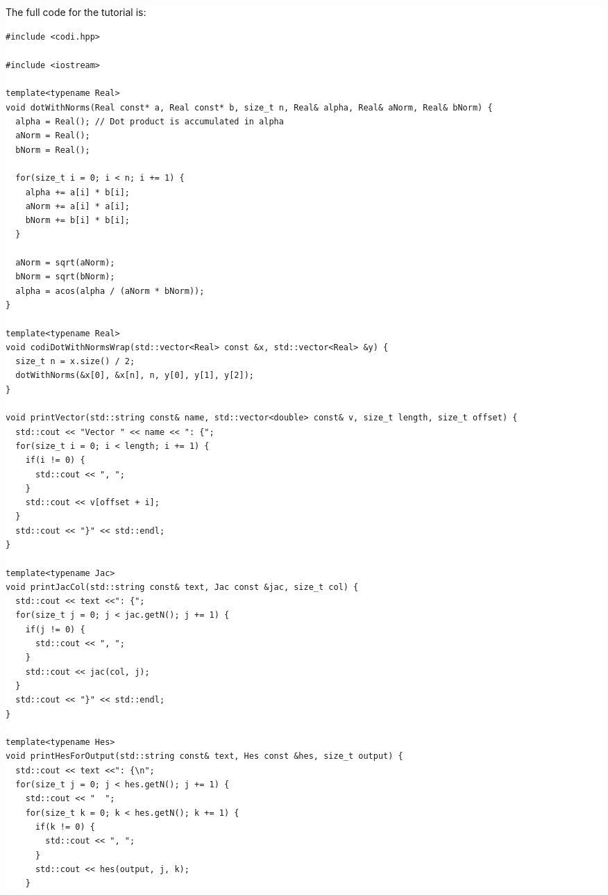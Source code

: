 The full code for the tutorial is:
~~~~{.cpp}
#include <codi.hpp>

#include <iostream>

template<typename Real>
void dotWithNorms(Real const* a, Real const* b, size_t n, Real& alpha, Real& aNorm, Real& bNorm) {
  alpha = Real(); // Dot product is accumulated in alpha
  aNorm = Real();
  bNorm = Real();

  for(size_t i = 0; i < n; i += 1) {
    alpha += a[i] * b[i];
    aNorm += a[i] * a[i];
    bNorm += b[i] * b[i];
  }

  aNorm = sqrt(aNorm);
  bNorm = sqrt(bNorm);
  alpha = acos(alpha / (aNorm * bNorm));
}

template<typename Real>
void codiDotWithNormsWrap(std::vector<Real> const &x, std::vector<Real> &y) {
  size_t n = x.size() / 2;
  dotWithNorms(&x[0], &x[n], n, y[0], y[1], y[2]);
}

void printVector(std::string const& name, std::vector<double> const& v, size_t length, size_t offset) {
  std::cout << "Vector " << name << ": {";
  for(size_t i = 0; i < length; i += 1) {
    if(i != 0) {
      std::cout << ", ";
    }
    std::cout << v[offset + i];
  }
  std::cout << "}" << std::endl;
}

template<typename Jac>
void printJacCol(std::string const& text, Jac const &jac, size_t col) {
  std::cout << text <<": {";
  for(size_t j = 0; j < jac.getN(); j += 1) {
    if(j != 0) {
      std::cout << ", ";
    }
    std::cout << jac(col, j);
  }
  std::cout << "}" << std::endl;
}

template<typename Hes>
void printHesForOutput(std::string const& text, Hes const &hes, size_t output) {
  std::cout << text <<": {\n";
  for(size_t j = 0; j < hes.getN(); j += 1) {
    std::cout << "  ";
    for(size_t k = 0; k < hes.getN(); k += 1) {
      if(k != 0) {
        std::cout << ", ";
      }
      std::cout << hes(output, j, k);
    }
~~~~